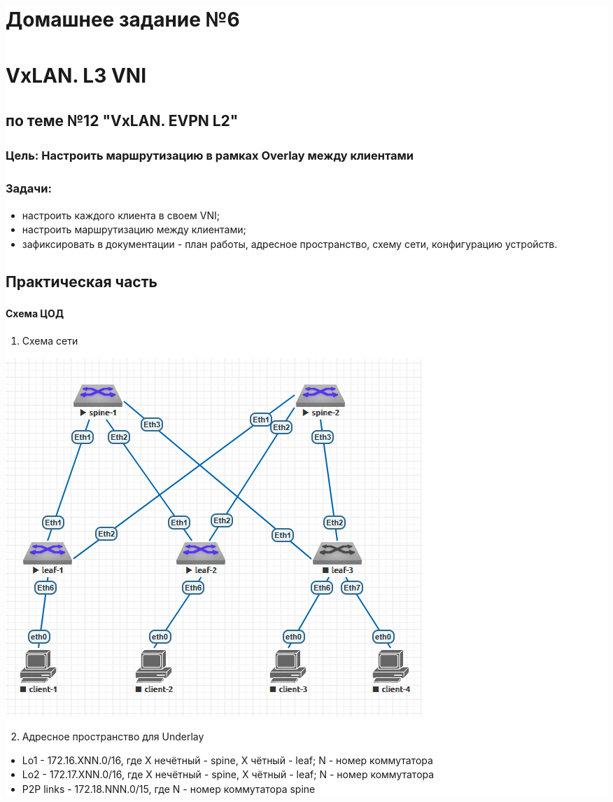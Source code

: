 #  Домашнее задание №6
# VxLAN. L3 VNI
## по теме №12 "VxLAN. EVPN L2" 
### Цель: Настроить маршрутизацию в рамках Overlay между клиентами
### Задачи:
+ настроить каждого клиента в своем VNI;
+ настроить маршрутизацию между клиентами;
+ зафиксировать в документации - план работы, адресное пространство, схему сети, конфигурацию устройств.
## Практическая часть
#### Схема ЦОД
1. Схема сети

![Схема сети](network.PNG)

2. Адресное пространство для Underlay
+ Lo1 - 172.16.XNN.0/16, где X нечётный - spine, X чётный - leaf; N - номер коммутатора 
+ Lo2 - 172.17.XNN.0/16, где X нечётный - spine, X чётный - leaf; N - номер коммутатора
+ P2P links - 172.18.NNN.0/15, где N - номер коммутатора spine
